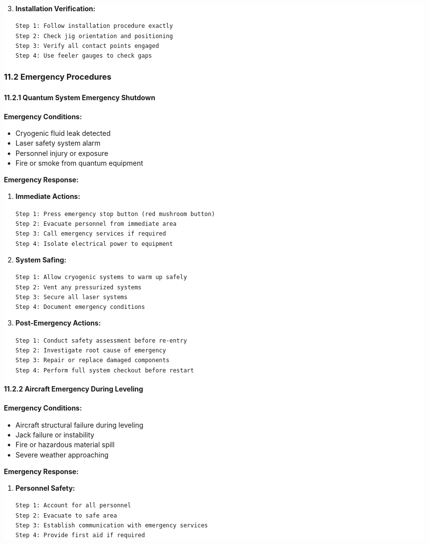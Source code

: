3. **Installation Verification:**
   ```
   Step 1: Follow installation procedure exactly
   Step 2: Check jig orientation and positioning
   Step 3: Verify all contact points engaged
   Step 4: Use feeler gauges to check gaps
   ```

### 11.2 Emergency Procedures

#### 11.2.1 Quantum System Emergency Shutdown

**Emergency Conditions:**
- Cryogenic fluid leak detected
- Laser safety system alarm
- Personnel injury or exposure
- Fire or smoke from quantum equipment

**Emergency Response:**
1. **Immediate Actions:**
   ```
   Step 1: Press emergency stop button (red mushroom button)
   Step 2: Evacuate personnel from immediate area
   Step 3: Call emergency services if required
   Step 4: Isolate electrical power to equipment
   ```

2. **System Safing:**
   ```
   Step 1: Allow cryogenic systems to warm up safely
   Step 2: Vent any pressurized systems
   Step 3: Secure all laser systems
   Step 4: Document emergency conditions
   ```

3. **Post-Emergency Actions:**
   ```
   Step 1: Conduct safety assessment before re-entry
   Step 2: Investigate root cause of emergency
   Step 3: Repair or replace damaged components
   Step 4: Perform full system checkout before restart
   ```

#### 11.2.2 Aircraft Emergency During Leveling

**Emergency Conditions:**
- Aircraft structural failure during leveling
- Jack failure or instability
- Fire or hazardous material spill
- Severe weather approaching

**Emergency Response:**
1. **Personnel Safety:**
   ```
   Step 1: Account for all personnel
   Step 2: Evacuate to safe area
   Step 3: Establish communication with emergency services
   Step 4: Provide first aid if required
   ```
